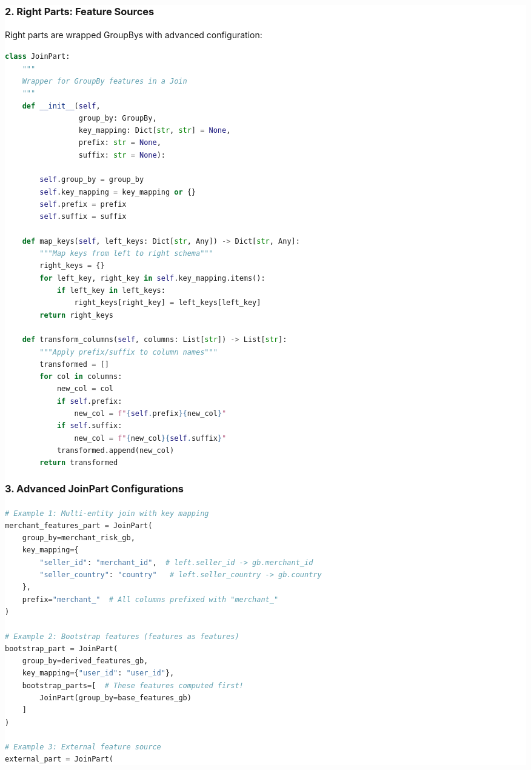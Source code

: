 ### 2. Right Parts: Feature Sources

Right parts are wrapped GroupBys with advanced configuration:

```python
class JoinPart:
    """
    Wrapper for GroupBy features in a Join
    """
    def __init__(self,
                 group_by: GroupBy,
                 key_mapping: Dict[str, str] = None,
                 prefix: str = None,
                 suffix: str = None):
        
        self.group_by = group_by
        self.key_mapping = key_mapping or {}
        self.prefix = prefix
        self.suffix = suffix
        
    def map_keys(self, left_keys: Dict[str, Any]) -> Dict[str, Any]:
        """Map keys from left to right schema"""
        right_keys = {}
        for left_key, right_key in self.key_mapping.items():
            if left_key in left_keys:
                right_keys[right_key] = left_keys[left_key]
        return right_keys
    
    def transform_columns(self, columns: List[str]) -> List[str]:
        """Apply prefix/suffix to column names"""
        transformed = []
        for col in columns:
            new_col = col
            if self.prefix:
                new_col = f"{self.prefix}{new_col}"
            if self.suffix:
                new_col = f"{new_col}{self.suffix}"
            transformed.append(new_col)
        return transformed
```

### 3. Advanced JoinPart Configurations

```python
# Example 1: Multi-entity join with key mapping
merchant_features_part = JoinPart(
    group_by=merchant_risk_gb,
    key_mapping={
        "seller_id": "merchant_id",  # left.seller_id -> gb.merchant_id
        "seller_country": "country"   # left.seller_country -> gb.country
    },
    prefix="merchant_"  # All columns prefixed with "merchant_"
)

# Example 2: Bootstrap features (features as features)
bootstrap_part = JoinPart(
    group_by=derived_features_gb,
    key_mapping={"user_id": "user_id"},
    bootstrap_parts=[  # These features computed first!
        JoinPart(group_by=base_features_gb)
    ]
)

# Example 3: External feature source
external_part = JoinPart(
```